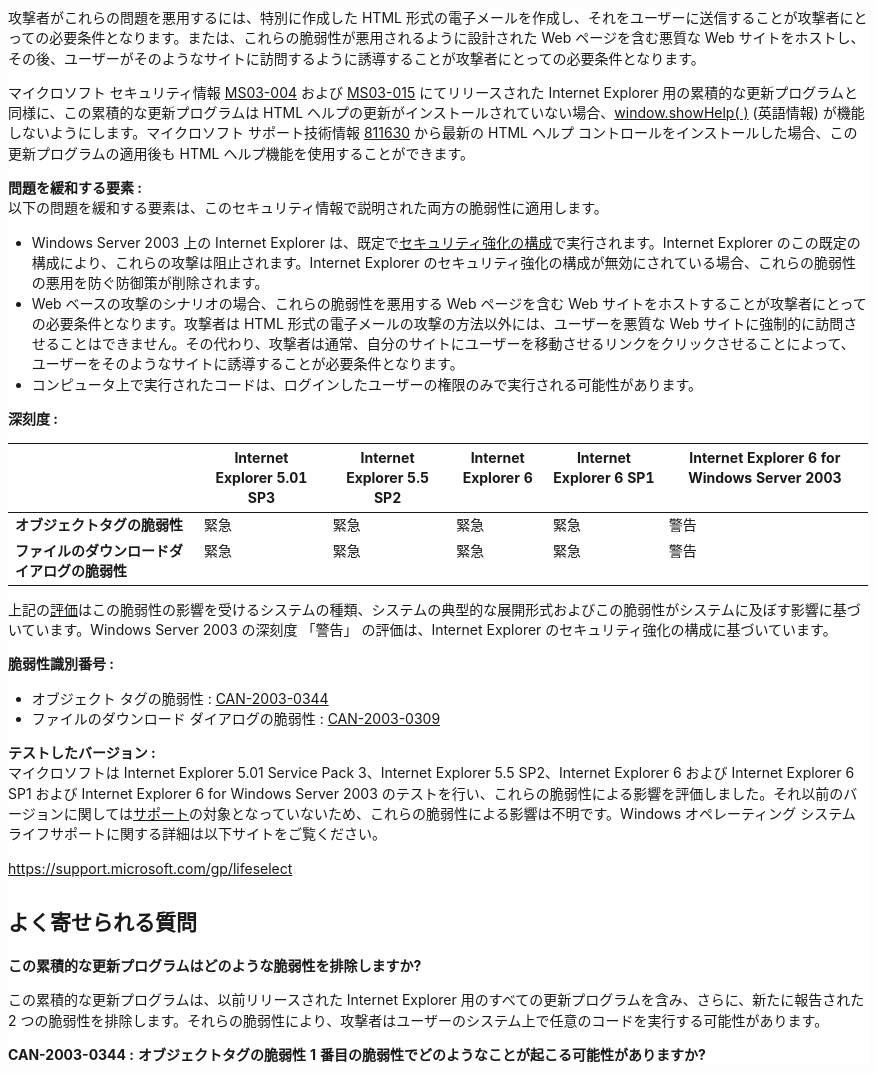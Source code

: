 攻撃者がこれらの問題を悪用するには、特別に作成した HTML 形式の電子メールを作成し、それをユーザーに送信することが攻撃者にとっての必要条件となります。または、これらの脆弱性が悪用されるように設計された Web ページを含む悪質な Web サイトをホストし、その後、ユーザーがそのようなサイトに訪問するように誘導することが攻撃者にとっての必要条件となります。

マイクロソフト セキュリティ情報 [MS03-004](https://technet.microsoft.com/security/bulletin/ms03-004) および [MS03-015](https://technet.microsoft.com/security/bulletin/ms03-015) にてリリースされた Internet Explorer 用の累積的な更新プログラムと同様に、この累積的な更新プログラムは HTML ヘルプの更新がインストールされていない場合、[window.showHelp( )](https://msdn2.microsoft.com/en-us/library/ms536758.aspx) (英語情報) が機能しないようにします。マイクロソフト サポート技術情報 [811630](https://support.microsoft.com/kb/811630) から最新の HTML ヘルプ コントロールをインストールした場合、この更新プログラムの適用後も HTML ヘルプ機能を使用することができます。

**問題を緩和する要素 :**  
以下の問題を緩和する要素は、このセキュリティ情報で説明された両方の脆弱性に適用します。
-   Windows Server 2003 上の Internet Explorer は、既定で[セキュリティ強化の構成](https://www.microsoft.com/japan/windowsserver2003/developers/iesecconfig.mspx)で実行されます。Internet Explorer のこの既定の構成により、これらの攻撃は阻止されます。Internet Explorer のセキュリティ強化の構成が無効にされている場合、これらの脆弱性の悪用を防ぐ防御策が削除されます。
-   Web ベースの攻撃のシナリオの場合、これらの脆弱性を悪用する Web ページを含む Web サイトをホストすることが攻撃者にとっての必要条件となります。攻撃者は HTML 形式の電子メールの攻撃の方法以外には、ユーザーを悪質な Web サイトに強制的に訪問させることはできません。その代わり、攻撃者は通常、自分のサイトにユーザーを移動させるリンクをクリックさせることによって、ユーザーをそのようなサイトに誘導することが必要条件となります。
-   コンピュータ上で実行されたコードは、ログインしたユーザーの権限のみで実行される可能性があります。

**深刻度 :**  

|                                              | Internet Explorer 5.01 SP3 | Internet Explorer 5.5 SP2 | Internet Explorer 6 | Internet Explorer 6 SP1 | Internet Explorer 6 for Windows Server 2003 |
|----------------------------------------------|----------------------------|---------------------------|---------------------|-------------------------|---------------------------------------------|
| **オブジェクトタグの脆弱性**                 | 緊急                       | 緊急                      | 緊急                | 緊急                    | 警告                                        |
| **ファイルのダウンロードダイアログの脆弱性** | 緊急                       | 緊急                      | 緊急                | 緊急                    | 警告                                        |

上記の[評価](https://technet.microsoft.com/security/bulletin/rating)はこの脆弱性の影響を受けるシステムの種類、システムの典型的な展開形式およびこの脆弱性がシステムに及ぼす影響に基づいています。Windows Server 2003 の深刻度 「警告」 の評価は、Internet Explorer のセキュリティ強化の構成に基づいています。


**脆弱性識別番号 :**  

-   オブジェクト タグの脆弱性 : [CAN-2003-0344](https://www.cve.mitre.org/cgi-bin/cvename.cgi?name=can-2003-0344)
-   ファイルのダウンロード ダイアログの脆弱性 : [CAN-2003-0309](https://www.cve.mitre.org/cgi-bin/cvename.cgi?name=can-2003-0309)

**テストしたバージョン :**  
マイクロソフトは Internet Explorer 5.01 Service Pack 3、Internet Explorer 5.5 SP2、Internet Explorer 6 および Internet Explorer 6 SP1 および Internet Explorer 6 for Windows Server 2003 のテストを行い、これらの脆弱性による影響を評価しました。それ以前のバージョンに関しては[サポート](https://support.microsoft.com/lifecycle/)の対象となっていないため、これらの脆弱性による影響は不明です。Windows オペレーティング システム ライフサポートに関する詳細は以下サイトをご覧ください。

<https://support.microsoft.com/gp/lifeselect>

よく寄せられる質問
------------------

<span></span>
**この累積的な更新プログラムはどのような脆弱性を排除しますか?**  

この累積的な更新プログラムは、以前リリースされた Internet Explorer 用のすべての更新プログラムを含み、さらに、新たに報告された 2 つの脆弱性を排除します。それらの脆弱性により、攻撃者はユーザーのシステム上で任意のコードを実行する可能性があります。

**CAN-2003-0344 :** **オブジェクトタグの脆弱性**
**1** **番目の脆弱性でどのようなことが起こる可能性がありますか?**  
